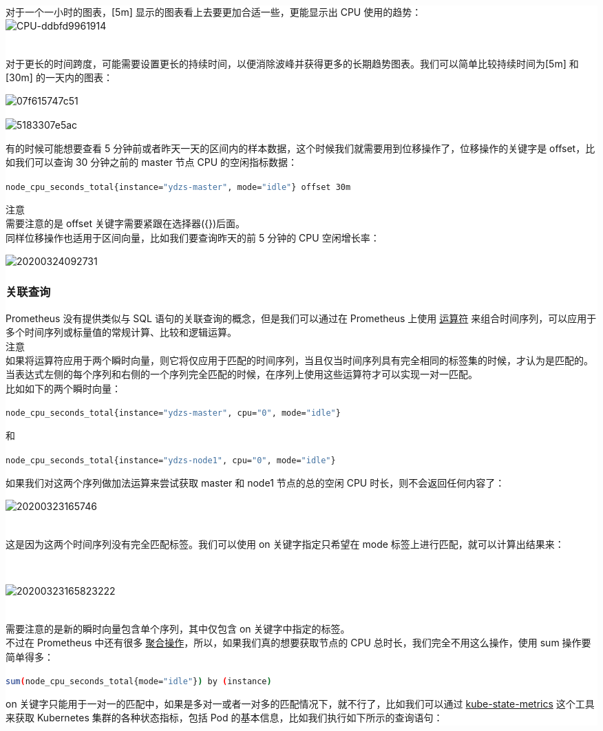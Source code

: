 对于一个一小时的图表，[5m] 显示的图表看上去要更加合适一些，更能显示出 CPU 使用的趋势：<br />
![CPU-ddbfd9961914](https://im.xinn.cc/CPU-ddbfd9961914.png)



<br />对于更长的时间跨度，可能需要设置更长的持续时间，以便消除波峰并获得更多的长期趋势图表。我们可以简单比较持续时间为[5m] 和 [30m] 的一天内的图表：<br />


![07f615747c51](https://im.xinn.cc/07f615747c51.png)


![5183307e5ac](https://im.xinn.cc/5183307e5ac.png)



有的时候可能想要查看 5 分钟前或者昨天一天的区间内的样本数据，这个时候我们就需要用到位移操作了，位移操作的关键字是 offset，比如我们可以查询 30 分钟之前的 master 节点 CPU 的空闲指标数据：

```bash
node_cpu_seconds_total{instance="ydzs-master", mode="idle"} offset 30m
```
注意<br />需要注意的是 offset 关键字需要紧跟在选择器({})后面。<br />同样位移操作也适用于区间向量，比如我们要查询昨天的前 5 分钟的 CPU 空闲增长率：<br />

![20200324092731](https://im.xinn.cc/20200324092731.png)





### 关联查询
Prometheus 没有提供类似与 SQL 语句的关联查询的概念，但是我们可以通过在 Prometheus 上使用 [运算符](https://prometheus.io/docs/prometheus/latest/querying/operators/) 来组合时间序列，可以应用于多个时间序列或标量值的常规计算、比较和逻辑运算。<br />注意<br />如果将运算符应用于两个瞬时向量，则它将仅应用于匹配的时间序列，当且仅当时间序列具有完全相同的标签集的时候，才认为是匹配的。当表达式左侧的每个序列和右侧的一个序列完全匹配的时候，在序列上使用这些运算符才可以实现一对一匹配。<br />比如如下的两个瞬时向量：

```bash
node_cpu_seconds_total{instance="ydzs-master", cpu="0", mode="idle"}
```
和

```bash
node_cpu_seconds_total{instance="ydzs-node1", cpu="0", mode="idle"}
```
如果我们对这两个序列做加法运算来尝试获取 master 和 node1 节点的总的空闲 CPU 时长，则不会返回任何内容了：<br />

![20200323165746](https://im.xinn.cc/20200323165746.png)


<br />这是因为这两个时间序列没有完全匹配标签。我们可以使用 on 关键字指定只希望在 mode 标签上进行匹配，就可以计算出结果来：

<br />

![20200323165823222](https://im.xinn.cc/20200323165823222.png)



<br />需要注意的是新的瞬时向量包含单个序列，其中仅包含 on 关键字中指定的标签。<br />不过在 Prometheus 中还有很多 [聚合操作](https://prometheus.io/docs/prometheus/latest/querying/operators/#aggregation-operators)，所以，如果我们真的想要获取节点的 CPU 总时长，我们完全不用这么操作，使用 sum 操作要简单得多：

```bash
sum(node_cpu_seconds_total{mode="idle"}) by (instance)
```
on 关键字只能用于一对一的匹配中，如果是多对一或者一对多的匹配情况下，就不行了，比如我们可以通过 [kube-state-metrics](https://github.com/kubernetes/kube-state-metrics) 这个工具来获取 Kubernetes 集群的各种状态指标，包括 Pod 的基本信息，比如我们执行如下所示的查询语句：
